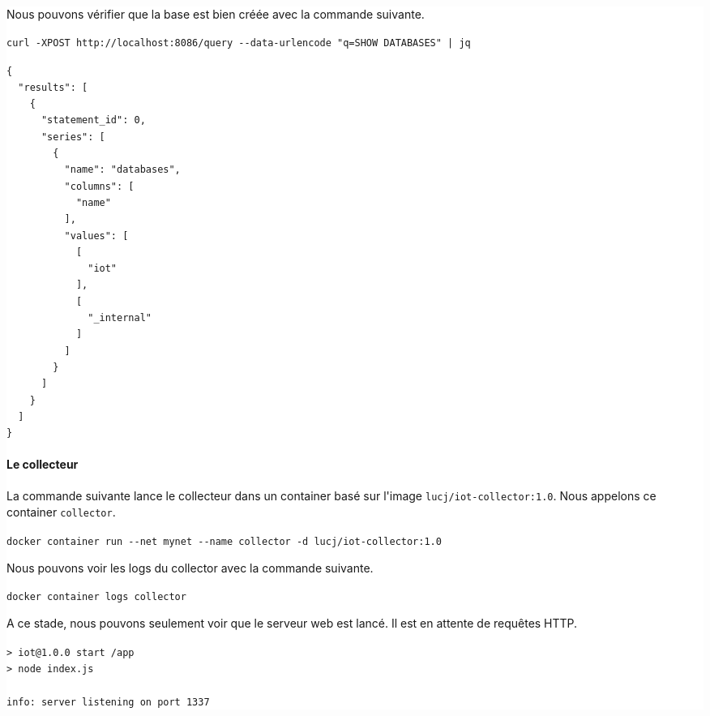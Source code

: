 Nous pouvons vérifier que la base est bien créée avec la commande suivante.

```.term1
curl -XPOST http://localhost:8086/query --data-urlencode "q=SHOW DATABASES" | jq
```

```
{
  "results": [
    {
      "statement_id": 0,
      "series": [
        {
          "name": "databases",
          "columns": [
            "name"
          ],
          "values": [
            [
              "iot"
            ],
            [
              "_internal"
            ]
          ]
        }
      ]
    }
  ]
}
```

#### Le collecteur

La commande suivante lance le collecteur dans un container basé sur l'image `lucj/iot-collector:1.0`. Nous appelons ce container `collector`.

```.term1
docker container run --net mynet --name collector -d lucj/iot-collector:1.0
```

Nous pouvons voir les logs du collector avec la commande suivante.

```.term1
docker container logs collector
```

A ce stade, nous pouvons seulement voir que le serveur web est lancé. Il est en attente de requêtes HTTP.

```
> iot@1.0.0 start /app
> node index.js

info: server listening on port 1337
```
